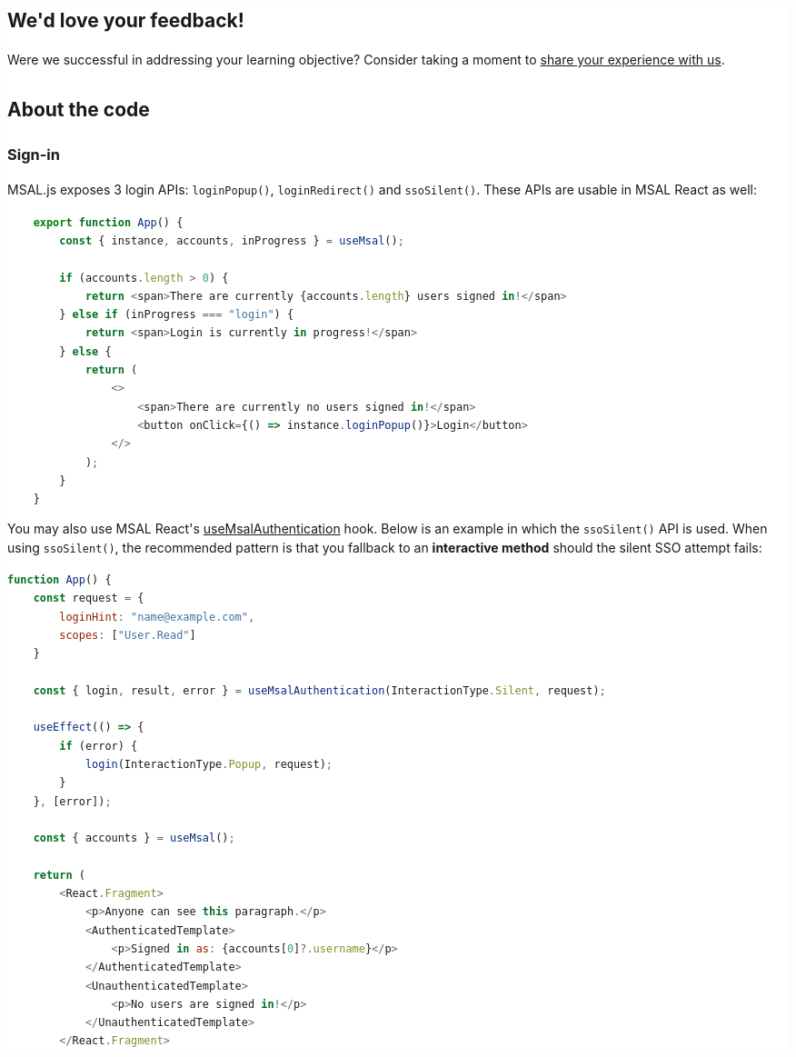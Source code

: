 ## We'd love your feedback!

Were we successful in addressing your learning objective? Consider taking a moment to [share your experience with us](https://forms.office.com/Pages/ResponsePage.aspx?id=v4j5cvGGr0GRqy180BHbR73pcsbpbxNJuZCMKN0lURpUMlRHSkc5U1NLUkxFNEtVN0dEOTFNQkdTWiQlQCN0PWcu).

## About the code

### Sign-in

MSAL.js exposes 3 login APIs: `loginPopup()`, `loginRedirect()` and `ssoSilent()`. These APIs are usable in MSAL React as well:

```javascript
    export function App() {
        const { instance, accounts, inProgress } = useMsal();
    
        if (accounts.length > 0) {
            return <span>There are currently {accounts.length} users signed in!</span>
        } else if (inProgress === "login") {
            return <span>Login is currently in progress!</span>
        } else {
            return (
                <>
                    <span>There are currently no users signed in!</span>
                    <button onClick={() => instance.loginPopup()}>Login</button>
                </>
            );
        }
    }
```

You may also use MSAL React's [useMsalAuthentication](https://github.com/AzureAD/microsoft-authentication-library-for-js/blob/dev/lib/msal-react/docs/hooks.md#usemsalauthentication-hook) hook. Below is an example in which the `ssoSilent()` API is used. When using `ssoSilent()`, the recommended pattern is that you fallback to an **interactive method** should the silent SSO attempt fails:

```javascript
function App() {
    const request = {
        loginHint: "name@example.com",
        scopes: ["User.Read"]
    }

    const { login, result, error } = useMsalAuthentication(InteractionType.Silent, request);

    useEffect(() => {
        if (error) {
            login(InteractionType.Popup, request);
        }
    }, [error]);

    const { accounts } = useMsal();

    return (
        <React.Fragment>
            <p>Anyone can see this paragraph.</p>
            <AuthenticatedTemplate>
                <p>Signed in as: {accounts[0]?.username}</p>
            </AuthenticatedTemplate>
            <UnauthenticatedTemplate>
                <p>No users are signed in!</p>
            </UnauthenticatedTemplate>
        </React.Fragment>
```